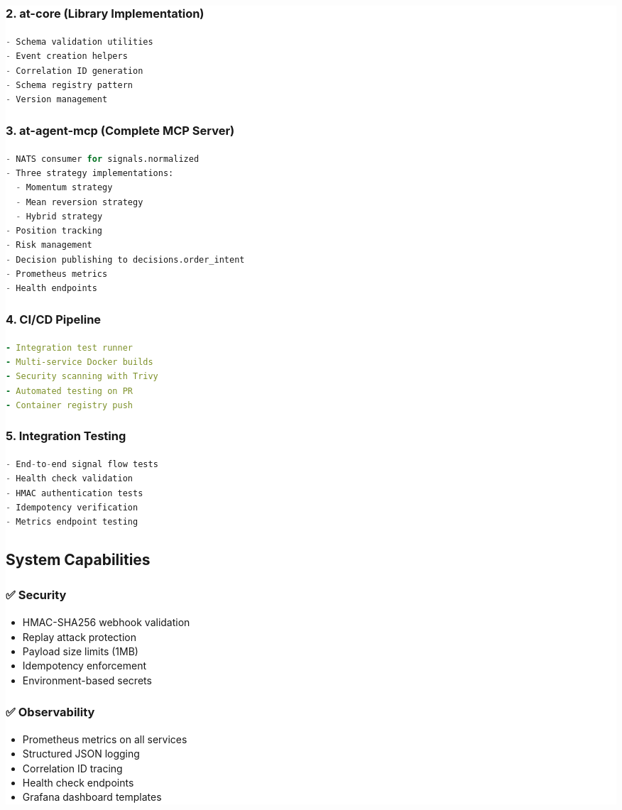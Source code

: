 ### 2. at-core (Library Implementation)
```python
- Schema validation utilities
- Event creation helpers
- Correlation ID generation
- Schema registry pattern
- Version management
```

### 3. at-agent-mcp (Complete MCP Server)
```python
- NATS consumer for signals.normalized
- Three strategy implementations:
  - Momentum strategy
  - Mean reversion strategy
  - Hybrid strategy
- Position tracking
- Risk management
- Decision publishing to decisions.order_intent
- Prometheus metrics
- Health endpoints
```

### 4. CI/CD Pipeline
```yaml
- Integration test runner
- Multi-service Docker builds
- Security scanning with Trivy
- Automated testing on PR
- Container registry push
```

### 5. Integration Testing
```python
- End-to-end signal flow tests
- Health check validation
- HMAC authentication tests
- Idempotency verification
- Metrics endpoint testing
```

## System Capabilities

### ✅ Security
- HMAC-SHA256 webhook validation
- Replay attack protection
- Payload size limits (1MB)
- Idempotency enforcement
- Environment-based secrets

### ✅ Observability
- Prometheus metrics on all services
- Structured JSON logging
- Correlation ID tracing
- Health check endpoints
- Grafana dashboard templates
